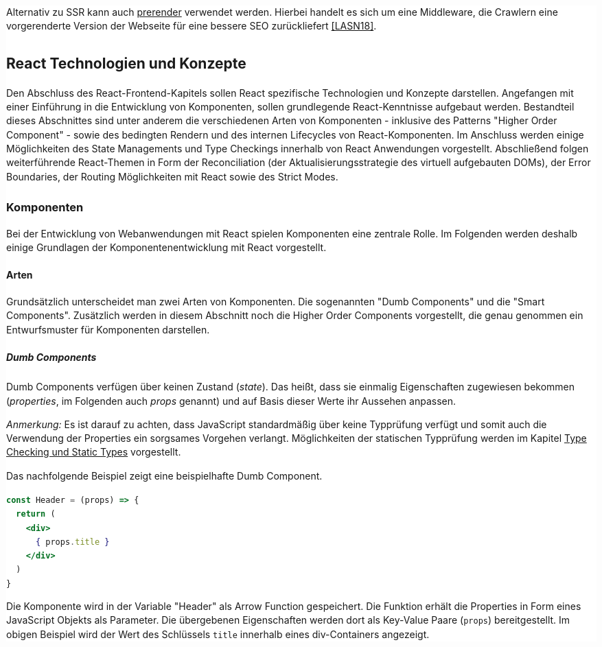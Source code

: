 
Alternativ zu SSR kann auch [prerender](https://prerender.io/) verwendet werden.
Hierbei handelt es sich um eine Middleware, die Crawlern eine vorgerenderte Version der Webseite für eine bessere SEO zurückliefert [[LASN18]](#ref_lasn18). 

## React Technologien und Konzepte

Den Abschluss des React-Frontend-Kapitels sollen React spezifische Technologien und Konzepte darstellen. Angefangen mit einer Einführung in die Entwicklung von Komponenten, sollen grundlegende React-Kenntnisse aufgebaut werden. Bestandteil dieses Abschnittes sind unter anderem die verschiedenen Arten von Komponenten - inklusive des Patterns "Higher Order Component" - sowie des bedingten Rendern und des internen Lifecycles von React-Komponenten. Im Anschluss werden einige Möglichkeiten des State Managements und Type Checkings innerhalb von React Anwendungen vorgestellt. 
Abschließend folgen weiterführende React-Themen in Form der Reconciliation (der Aktualisierungsstrategie des virtuell aufgebauten DOMs), der Error Boundaries, der Routing Möglichkeiten mit React sowie des Strict Modes.  

### Komponenten

Bei der Entwicklung von Webanwendungen mit React spielen Komponenten eine zentrale Rolle. Im Folgenden werden deshalb einige Grundlagen der Komponentenentwicklung mit React vorgestellt.

#### Arten
Grundsätzlich unterscheidet man zwei Arten von Komponenten. Die sogenannten "Dumb Components" und die "Smart Components". Zusätzlich werden in diesem Abschnitt noch die Higher Order Components vorgestellt, die genau genommen ein Entwurfsmuster für Komponenten darstellen.

##### Dumb Components

Dumb Components verfügen über keinen Zustand (*state*). Das heißt, dass sie einmalig Eigenschaften zugewiesen bekommen (*properties*, im Folgenden auch *props* genannt) und auf Basis dieser Werte ihr Aussehen anpassen. 

*Anmerkung:* Es ist darauf zu achten, dass JavaScript standardmäßig über keine Typprüfung verfügt und somit auch die Verwendung der Properties ein sorgsames Vorgehen verlangt. Möglichkeiten der statischen Typprüfung werden im Kapitel [Type Checking und Static Types](#type-checking-und-static-types) vorgestellt.

Das nachfolgende Beispiel zeigt eine beispielhafte Dumb Component.

```jsx
const Header = (props) => {
  return (
    <div>
      { props.title }
    </div>
  )
}
```

 Die Komponente wird in der Variable "Header" als Arrow Function gespeichert. Die Funktion erhält die Properties in Form eines JavaScript Objekts als Parameter. Die übergebenen Eigenschaften werden dort als Key-Value Paare (`props`) bereitgestellt. Im obigen Beispiel wird der Wert des Schlüssels `title` innerhalb eines div-Containers angezeigt.  
